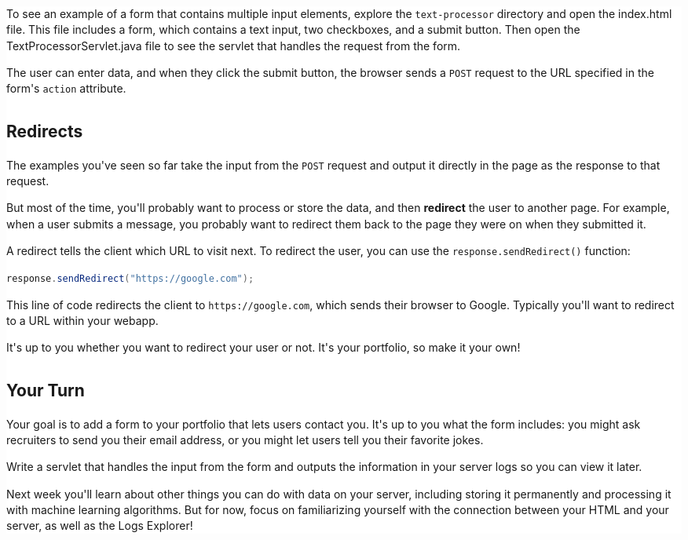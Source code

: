 To see an example of a form that contains multiple input elements, explore the
`text-processor` directory and open the
<walkthrough-editor-open-file
    filePath="software-product-sprint/walkthroughs/week-2-server/examples/text-processor/src/main/webapp/index.html">
  index.html
</walkthrough-editor-open-file>
file. This file includes a form, which contains a text input, two checkboxes,
and a submit button. Then open the
<walkthrough-editor-open-file
    filePath="software-product-sprint/walkthroughs/week-2-server/examples/text-processor/src/main/java/com/google/sps/servlets/TextProcessorServlet.java">
  TextProcessorServlet.java
</walkthrough-editor-open-file>
file to see the servlet that handles the request from the form.

The user can enter data, and when they click the submit button, the browser
sends a `POST` request to the URL specified in the form's `action` attribute.

## Redirects

The examples you've seen so far take the input from the `POST` request and
output it directly in the page as the response to that request.

But most of the time, you'll probably want to process or store the data, and
then **redirect** the user to another page. For example, when a user submits a
message, you probably want to redirect them back to the page they were on when
they submitted it.

A redirect tells the client which URL to visit next. To redirect the user, you
can use the `response.sendRedirect()` function:

```java
response.sendRedirect("https://google.com");
```

This line of code redirects the client to `https://google.com`, which sends
their browser to Google. Typically you'll want to redirect to a URL within your
webapp.

It's up to you whether you want to redirect your user or not. It's your
portfolio, so make it your own!

## Your Turn

Your goal is to add a form to your portfolio that lets users contact you. It's
up to you what the form includes: you might ask recruiters to send you their
email address, or you might let users tell you their favorite jokes.

Write a servlet that handles the input from the form and outputs the information
in your server logs so you can view it later.

Next week you'll learn about other things you can do with data on your server,
including storing it permanently and processing it with machine learning
algorithms. But for now, focus on familiarizing yourself with the connection
between your HTML and your server, as well as the Logs Explorer!
